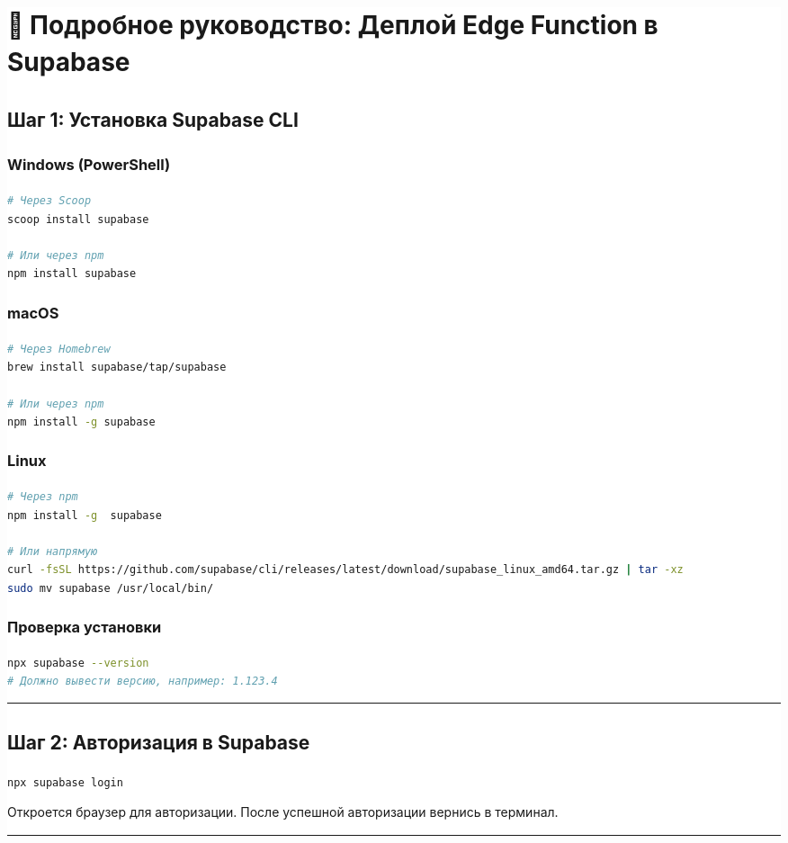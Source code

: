 # 🚀 Подробное руководство: Деплой Edge Function в Supabase

## Шаг 1: Установка Supabase CLI

### Windows (PowerShell)
```powershell
# Через Scoop
scoop install supabase

# Или через npm
npm install supabase
```

### macOS
```bash
# Через Homebrew
brew install supabase/tap/supabase

# Или через npm
npm install -g supabase
```

### Linux
```bash
# Через npm
npm install -g  supabase

# Или напрямую
curl -fsSL https://github.com/supabase/cli/releases/latest/download/supabase_linux_amd64.tar.gz | tar -xz
sudo mv supabase /usr/local/bin/
```

### Проверка установки
```bash
npx supabase --version
# Должно вывести версию, например: 1.123.4
```

---

## Шаг 2: Авторизация в Supabase

```bash
npx supabase login
```

Откроется браузер для авторизации. После успешной авторизации вернись в терминал.

---
